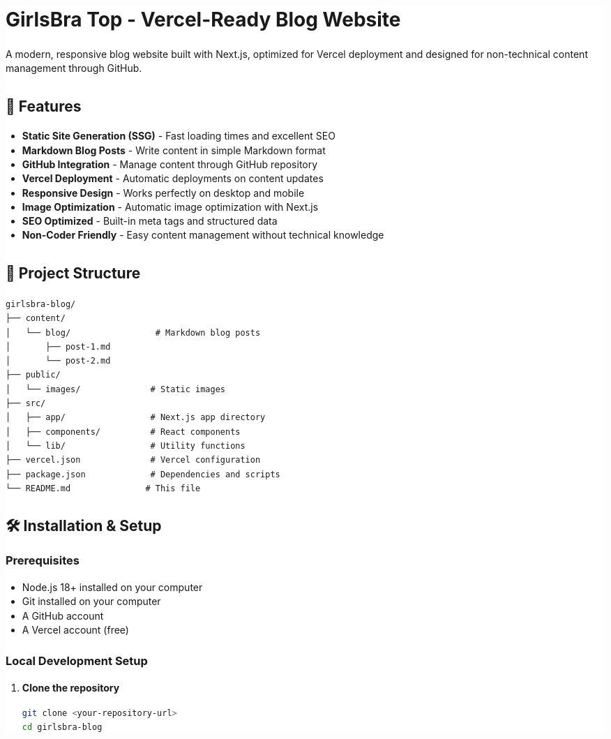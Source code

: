 # GirlsBra Top - Vercel-Ready Blog Website

A modern, responsive blog website built with Next.js, optimized for Vercel deployment and designed for non-technical content management through GitHub.

## 🚀 Features

- **Static Site Generation (SSG)** - Fast loading times and excellent SEO
- **Markdown Blog Posts** - Write content in simple Markdown format
- **GitHub Integration** - Manage content through GitHub repository
- **Vercel Deployment** - Automatic deployments on content updates
- **Responsive Design** - Works perfectly on desktop and mobile
- **Image Optimization** - Automatic image optimization with Next.js
- **SEO Optimized** - Built-in meta tags and structured data
- **Non-Coder Friendly** - Easy content management without technical knowledge

## 📁 Project Structure

```
girlsbra-blog/
├── content/
│   └── blog/                 # Markdown blog posts
│       ├── post-1.md
│       └── post-2.md
├── public/
│   └── images/              # Static images
├── src/
│   ├── app/                 # Next.js app directory
│   ├── components/          # React components
│   └── lib/                 # Utility functions
├── vercel.json              # Vercel configuration
├── package.json             # Dependencies and scripts
└── README.md               # This file
```

## 🛠️ Installation & Setup

### Prerequisites

- Node.js 18+ installed on your computer
- Git installed on your computer
- A GitHub account
- A Vercel account (free)

### Local Development Setup

1. **Clone the repository**
   ```bash
   git clone <your-repository-url>
   cd girlsbra-blog
   ```

